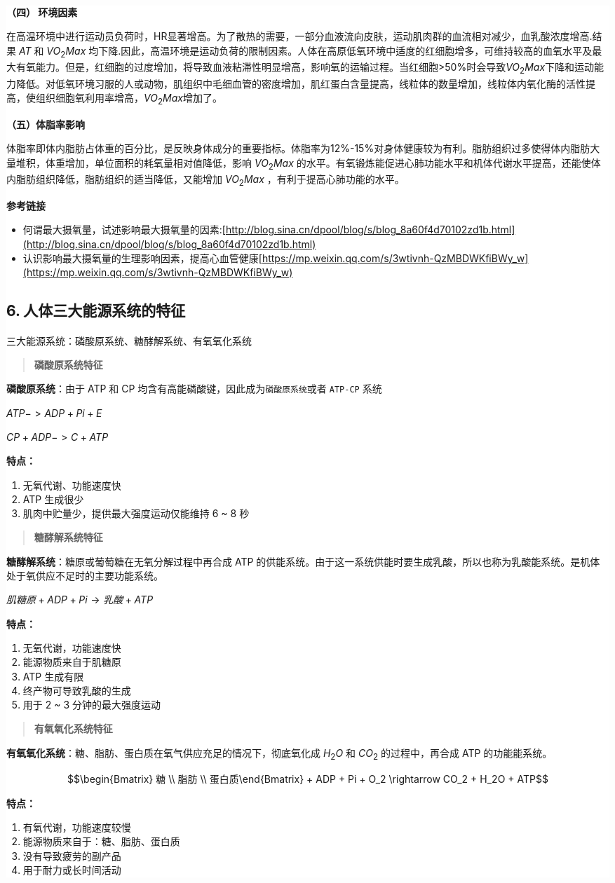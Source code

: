 **（四） 环境因素**

在高温环境中进行运动员负荷时，HR显著增高。为了散热的需要，一部分血液流向皮肤，运动肌肉群的血流相对减少，血乳酸浓度增高.结果 $AT$ 和 $VO_2Max$ 均下降.因此，高温环境是运动负荷的限制因素。人体在高原低氧环境中适度的红细胞增多，可维持较高的血氧水平及最大有氧能力。但是，红细胞的过度增加，将导致血液粘滞性明显增高，影响氧的运输过程。当红细胞>50%时会导致$VO_2Max$下降和运动能力降低。对低氧环境习服的人或动物，肌组织中毛细血管的密度增加，肌红蛋白含量提高，线粒体的数量增加，线粒体内氧化酶的活性提高，使组织细胞氧利用率增高，$VO_2Max$增加了。

**（五）体脂率影响**

体脂率即体内脂肪占体重的百分比，是反映身体成分的重要指标。体脂率为12%-15%对身体健康较为有利。脂肪组织过多使得体内脂肪大量堆积，体重增加，单位面积的耗氧量相对值降低，影响 $VO_2Max$ 的水平。有氧锻炼能促进心肺功能水平和机体代谢水平提高，还能使体内脂肪组织降低，脂肪组织的适当降低，又能增加 $VO_2Max$ ，有利于提高心肺功能的水平。

**参考链接**

* 何谓最大摄氧量，试述影响最大摄氧量的因素:[http://blog.sina.cn/dpool/blog/s/blog_8a60f4d70102zd1b.html](http://blog.sina.cn/dpool/blog/s/blog_8a60f4d70102zd1b.html)
* 认识影响最大摄氧量的生理影响因素，提高心血管健康[https://mp.weixin.qq.com/s/3wtivnh-QzMBDWKfiBWy_w](https://mp.weixin.qq.com/s/3wtivnh-QzMBDWKfiBWy_w)

 

## 6. 人体三大能源系统的特征

三大能源系统：磷酸原系统、糖酵解系统、有氧氧化系统

> **磷酸原系统特征**

**磷酸原系统**：由于 ATP 和 CP 均含有高能磷酸键，因此成为`磷酸原系统`或者 `ATP-CP` 系统

$ATP -> ADP + Pi + E$

$CP + ADP -> C + ATP$

**特点：**

1. 无氧代谢、功能速度快
2. ATP 生成很少
3. 肌肉中贮量少，提供最大强度运动仅能维持 6 ~ 8 秒

> **糖酵解系统特征**

**糖酵解系统**：糖原或葡萄糖在无氧分解过程中再合成 ATP 的供能系统。由于这一系统供能时要生成乳酸，所以也称为乳酸能系统。是机体处于氧供应不足时的主要功能系统。

$肌糖原 + ADP + Pi \rightarrow 乳酸 + ATP$

**特点：**

1. 无氧代谢，功能速度快
2. 能源物质来自于肌糖原
3. ATP 生成有限
4. 终产物可导致乳酸的生成
5. 用于 2 ~ 3 分钟的最大强度运动

> **有氧氧化系统特征**

**有氧氧化系统**：糖、脂肪、蛋白质在氧气供应充足的情况下，彻底氧化成 $H_2O$ 和 $CO_2$ 的过程中，再合成 ATP 的功能能系统。

$$\begin{Bmatrix} 糖 \\ 脂肪 \\ 蛋白质\end{Bmatrix} + ADP + Pi + O_2 \rightarrow CO_2 + H_2O + ATP$$

**特点：**

1. 有氧代谢，功能速度较慢
2. 能源物质来自于：糖、脂肪、蛋白质
3. 没有导致疲劳的副产品
4. 用于耐力或长时间活动